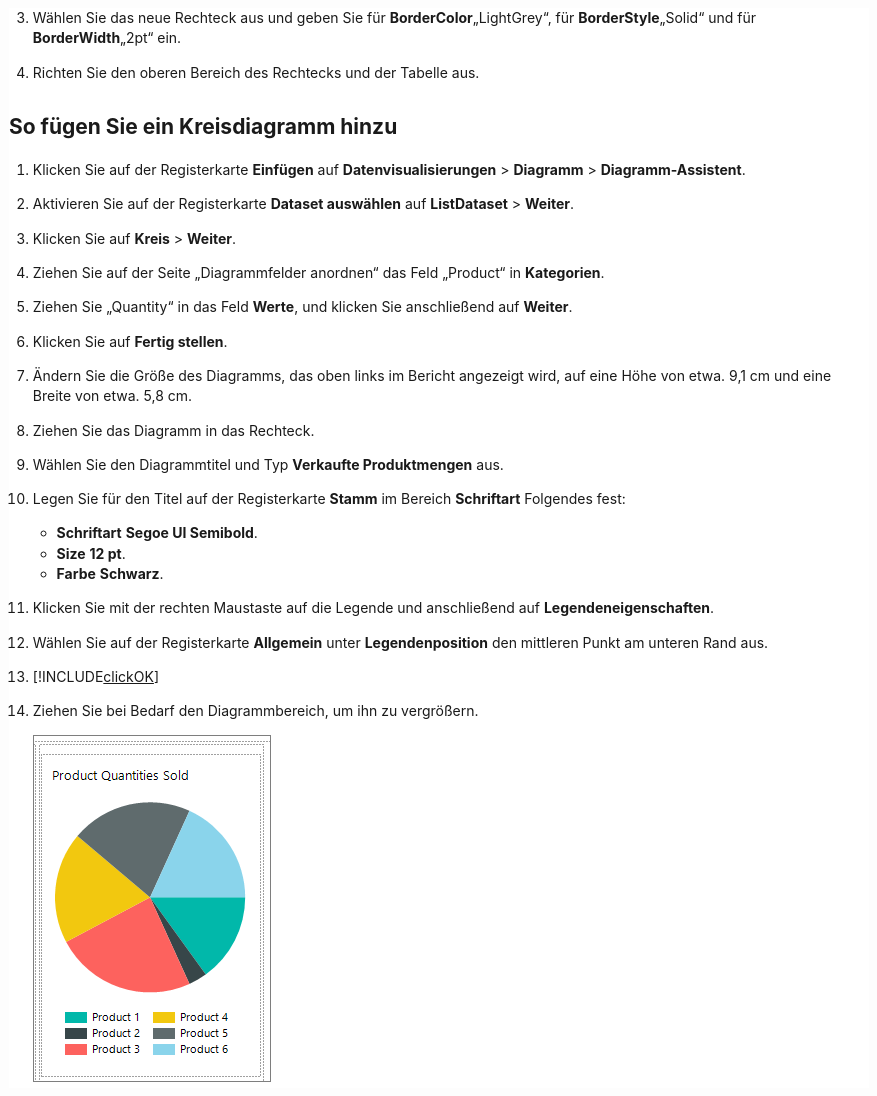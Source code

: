 3.  Wählen Sie das neue Rechteck aus und geben Sie für **BorderColor**„LightGrey“, für **BorderStyle**„Solid“ und für **BorderWidth**„2pt“ ein. 

4. Richten Sie den oberen Bereich des Rechtecks und der Tabelle aus.  
  
## <a name="to-add-a-pie-chart"></a>So fügen Sie ein Kreisdiagramm hinzu  
  
1.  Klicken Sie auf der Registerkarte **Einfügen** auf **Datenvisualisierungen**  >  **Diagramm**  >  **Diagramm-Assistent**.  
  
2.  Aktivieren Sie auf der Registerkarte **Dataset auswählen** auf **ListDataset** > **Weiter**.  
  
3.  Klicken Sie auf **Kreis**  >  **Weiter**.  
  
4.  Ziehen Sie auf der Seite „Diagrammfelder anordnen“ das Feld „Product“ in **Kategorien**.  
  
5.  Ziehen Sie „Quantity“ in das Feld **Werte**, und klicken Sie anschließend auf **Weiter**.  
  
6.  Klicken Sie auf **Fertig stellen**.  
  
8.  Ändern Sie die Größe des Diagramms, das oben links im Bericht angezeigt wird, auf eine Höhe von etwa. 9,1 cm und eine Breite von etwa. 5,8 cm.  
  
9. Ziehen Sie das Diagramm in das Rechteck.  
   
10. Wählen Sie den Diagrammtitel und Typ **Verkaufte Produktmengen** aus.  
  
12. Legen Sie für den Titel auf der Registerkarte **Stamm** im Bereich **Schriftart** Folgendes fest:
    * **Schriftart** **Segoe UI Semibold**.
    * **Size** **12 pt**.
    * **Farbe** **Schwarz**.  

13. Klicken Sie mit der rechten Maustaste auf die Legende und anschließend auf **Legendeneigenschaften**.

14. Wählen Sie auf der Registerkarte **Allgemein** unter **Legendenposition** den mittleren Punkt am unteren Rand aus. 
  
15. [!INCLUDE[clickOK](../includes/clickok-md.md)]  

16. Ziehen Sie bei Bedarf den Diagrammbereich, um ihn zu vergrößern.

     ![Berichts-Generator-Freiform-Kreisdiagramm](../reporting-services/media/report-builder-free-form-pie.png)
  